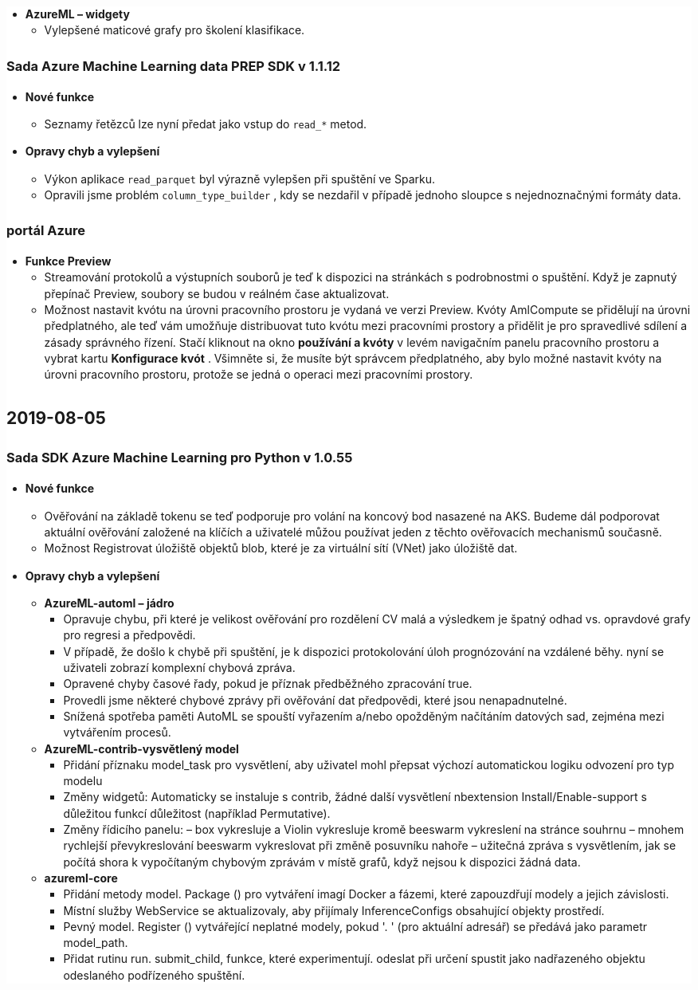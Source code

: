   + **AzureML – widgety**
    + Vylepšené maticové grafy pro školení klasifikace.

### <a name="azure-machine-learning-data-prep-sdk-v1112"></a>Sada Azure Machine Learning data PREP SDK v 1.1.12
+ **Nové funkce**
  + Seznamy řetězců lze nyní předat jako vstup do `read_*` metod.

+ **Opravy chyb a vylepšení**
  + Výkon aplikace `read_parquet` byl výrazně vylepšen při spuštění ve Sparku.
  + Opravili jsme problém `column_type_builder` , kdy se nezdařil v případě jednoho sloupce s nejednoznačnými formáty data.

### <a name="azure-portal"></a>portál Azure
+ **Funkce Preview**
  + Streamování protokolů a výstupních souborů je teď k dispozici na stránkách s podrobnostmi o spuštění. Když je zapnutý přepínač Preview, soubory se budou v reálném čase aktualizovat.
  + Možnost nastavit kvótu na úrovni pracovního prostoru je vydaná ve verzi Preview. Kvóty AmlCompute se přidělují na úrovni předplatného, ale teď vám umožňuje distribuovat tuto kvótu mezi pracovními prostory a přidělit je pro spravedlivé sdílení a zásady správného řízení. Stačí kliknout na okno **používání a kvóty** v levém navigačním panelu pracovního prostoru a vybrat kartu **Konfigurace kvót** . Všimněte si, že musíte být správcem předplatného, aby bylo možné nastavit kvóty na úrovni pracovního prostoru, protože se jedná o operaci mezi pracovními prostory.

## <a name="2019-08-05"></a>2019-08-05

### <a name="azure-machine-learning-sdk-for-python-v1055"></a>Sada SDK Azure Machine Learning pro Python v 1.0.55

+ **Nové funkce**
  + Ověřování na základě tokenu se teď podporuje pro volání na koncový bod nasazené na AKS. Budeme dál podporovat aktuální ověřování založené na klíčích a uživatelé můžou používat jeden z těchto ověřovacích mechanismů současně.
  + Možnost Registrovat úložiště objektů blob, které je za virtuální sítí (VNet) jako úložiště dat.
  
+ **Opravy chyb a vylepšení**
  + **AzureML-automl – jádro**
    + Opravuje chybu, při které je velikost ověřování pro rozdělení CV malá a výsledkem je špatný odhad vs. opravdové grafy pro regresi a předpovědi.
    + V případě, že došlo k chybě při spuštění, je k dispozici protokolování úloh prognózování na vzdálené běhy. nyní se uživateli zobrazí komplexní chybová zpráva.
    + Opravené chyby časové řady, pokud je příznak předběžného zpracování true.
    + Provedli jsme některé chybové zprávy při ověřování dat předpovědi, které jsou nenapadnutelné.
    + Snížená spotřeba paměti AutoML se spouští vyřazením a/nebo opožděným načítáním datových sad, zejména mezi vytvářením procesů.
  + **AzureML-contrib-vysvětlený model**
    + Přidání příznaku model_task pro vysvětlení, aby uživatel mohl přepsat výchozí automatickou logiku odvození pro typ modelu
    + Změny widgetů: Automaticky se instaluje s contrib, žádné další vysvětlení nbextension Install/Enable-support s důležitou funkcí důležitost (například Permutative).
    + Změny řídicího panelu: – box vykresluje a Violin vykresluje kromě beeswarm vykreslení na stránce souhrnu – mnohem rychlejší převykreslování beeswarm vykreslovat při změně posuvníku nahoře – užitečná zpráva s vysvětlením, jak se počítá shora k vypočítaným chybovým zprávám v místě grafů, když nejsou k dispozici žádná data.
  + **azureml-core**
    + Přidání metody model. Package () pro vytváření imagí Docker a fázemi, které zapouzdřují modely a jejich závislosti.
    + Místní služby WebService se aktualizovaly, aby přijímaly InferenceConfigs obsahující objekty prostředí.
    + Pevný model. Register () vytvářející neplatné modely, pokud '. ' (pro aktuální adresář) se předává jako parametr model_path.
    + Přidat rutinu run. submit_child, funkce, které experimentují. odeslat při určení spustit jako nadřazeného objektu odeslaného podřízeného spuštění.